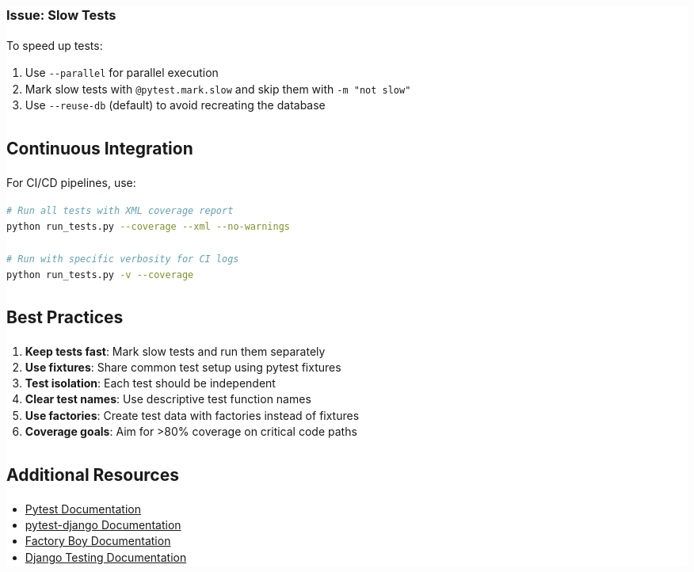 ### Issue: Slow Tests

To speed up tests:
1. Use `--parallel` for parallel execution
2. Mark slow tests with `@pytest.mark.slow` and skip them with `-m "not slow"`
3. Use `--reuse-db` (default) to avoid recreating the database

## Continuous Integration

For CI/CD pipelines, use:

```bash
# Run all tests with XML coverage report
python run_tests.py --coverage --xml --no-warnings

# Run with specific verbosity for CI logs
python run_tests.py -v --coverage
```

## Best Practices

1. **Keep tests fast**: Mark slow tests and run them separately
2. **Use fixtures**: Share common test setup using pytest fixtures
3. **Test isolation**: Each test should be independent
4. **Clear test names**: Use descriptive test function names
5. **Use factories**: Create test data with factories instead of fixtures
6. **Coverage goals**: Aim for >80% coverage on critical code paths

## Additional Resources

- [Pytest Documentation](https://docs.pytest.org/)
- [pytest-django Documentation](https://pytest-django.readthedocs.io/)
- [Factory Boy Documentation](https://factoryboy.readthedocs.io/)
- [Django Testing Documentation](https://docs.djangoproject.com/en/stable/topics/testing/)